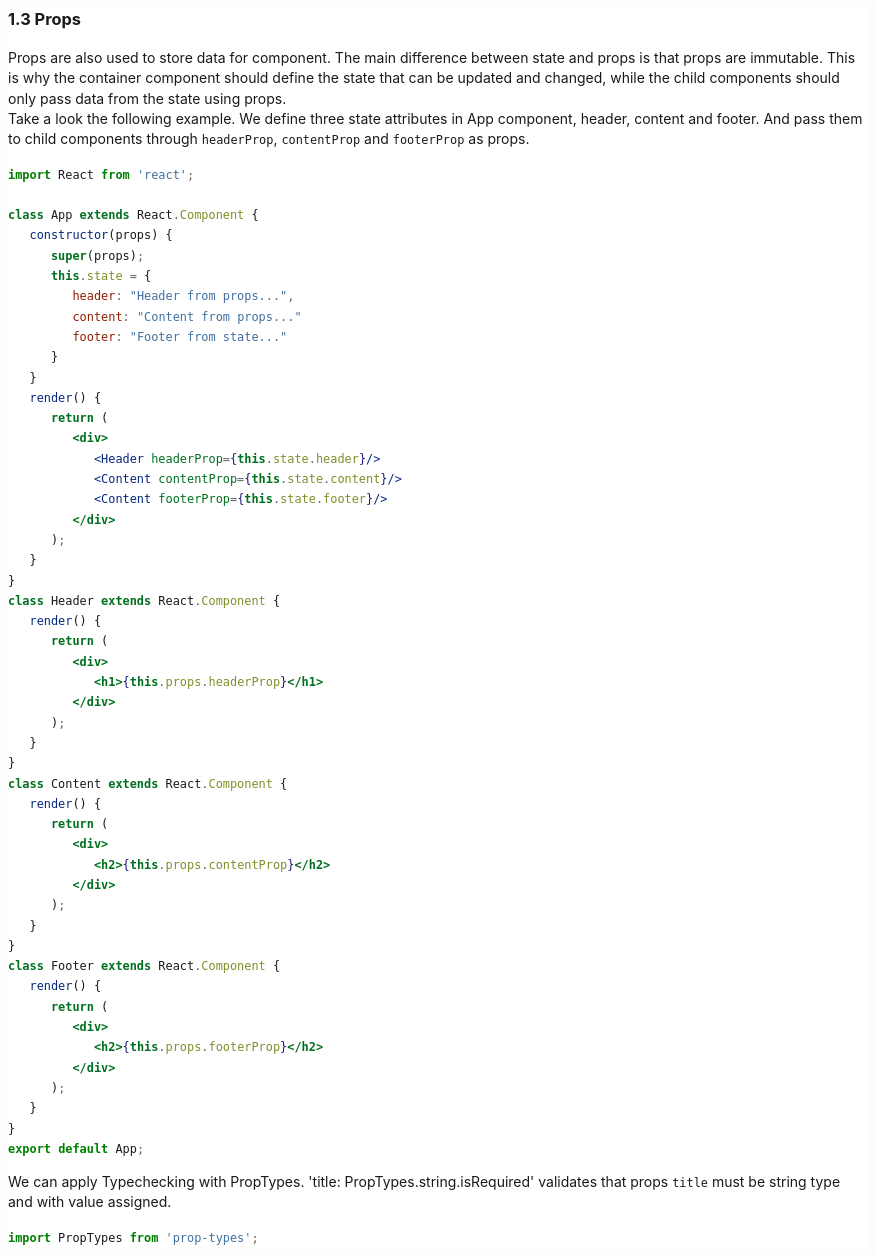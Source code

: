 ### 1.3 Props
Props are also used to store data for component. The main difference between state and props is that props are immutable. This is why the container component should define the state that can be updated and changed, while the child components should only pass data from the state using props.   
Take a look the following example. We define three state attributes in App component, header, content and footer. And pass them to child components through `headerProp`, `contentProp` and `footerProp` as props.
```jsx
import React from 'react';

class App extends React.Component {
   constructor(props) {
      super(props);
      this.state = {
         header: "Header from props...",
         content: "Content from props..."
         footer: "Footer from state..."
      }
   }
   render() {
      return (
         <div>
            <Header headerProp={this.state.header}/>
            <Content contentProp={this.state.content}/>
            <Content footerProp={this.state.footer}/>
         </div>
      );
   }
}
class Header extends React.Component {
   render() {
      return (
         <div>
            <h1>{this.props.headerProp}</h1>
         </div>
      );
   }
}
class Content extends React.Component {
   render() {
      return (
         <div>
            <h2>{this.props.contentProp}</h2>
         </div>
      );
   }
}
class Footer extends React.Component {
   render() {
      return (
         <div>
            <h2>{this.props.footerProp}</h2>
         </div>
      );
   }
}
export default App;
```
We can apply Typechecking with PropTypes. 'title: PropTypes.string.isRequired' validates that props `title` must be string type and with value assigned.
```jsx
import PropTypes from 'prop-types';

```